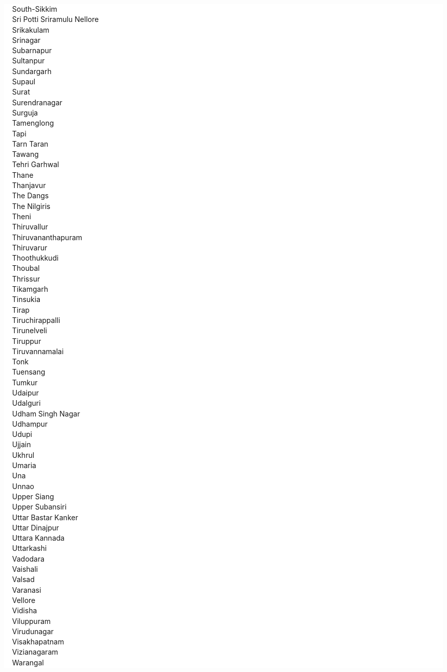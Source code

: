 &nbsp;&nbsp;&nbsp;&nbsp;South-Sikkim<br>
&nbsp;&nbsp;&nbsp;&nbsp;Sri Potti Sriramulu Nellore<br>
&nbsp;&nbsp;&nbsp;&nbsp;Srikakulam<br>
&nbsp;&nbsp;&nbsp;&nbsp;Srinagar<br>
&nbsp;&nbsp;&nbsp;&nbsp;Subarnapur<br>
&nbsp;&nbsp;&nbsp;&nbsp;Sultanpur<br>
&nbsp;&nbsp;&nbsp;&nbsp;Sundargarh<br>
&nbsp;&nbsp;&nbsp;&nbsp;Supaul<br>
&nbsp;&nbsp;&nbsp;&nbsp;Surat<br>
&nbsp;&nbsp;&nbsp;&nbsp;Surendranagar<br>
&nbsp;&nbsp;&nbsp;&nbsp;Surguja<br>
&nbsp;&nbsp;&nbsp;&nbsp;Tamenglong<br>
&nbsp;&nbsp;&nbsp;&nbsp;Tapi<br>
&nbsp;&nbsp;&nbsp;&nbsp;Tarn Taran<br>
&nbsp;&nbsp;&nbsp;&nbsp;Tawang<br>
&nbsp;&nbsp;&nbsp;&nbsp;Tehri Garhwal<br>
&nbsp;&nbsp;&nbsp;&nbsp;Thane<br>
&nbsp;&nbsp;&nbsp;&nbsp;Thanjavur<br>
&nbsp;&nbsp;&nbsp;&nbsp;The Dangs<br>
&nbsp;&nbsp;&nbsp;&nbsp;The Nilgiris<br>
&nbsp;&nbsp;&nbsp;&nbsp;Theni<br>
&nbsp;&nbsp;&nbsp;&nbsp;Thiruvallur<br>
&nbsp;&nbsp;&nbsp;&nbsp;Thiruvananthapuram<br>
&nbsp;&nbsp;&nbsp;&nbsp;Thiruvarur<br>
&nbsp;&nbsp;&nbsp;&nbsp;Thoothukkudi<br>
&nbsp;&nbsp;&nbsp;&nbsp;Thoubal<br>
&nbsp;&nbsp;&nbsp;&nbsp;Thrissur<br>
&nbsp;&nbsp;&nbsp;&nbsp;Tikamgarh<br>
&nbsp;&nbsp;&nbsp;&nbsp;Tinsukia<br>
&nbsp;&nbsp;&nbsp;&nbsp;Tirap<br>
&nbsp;&nbsp;&nbsp;&nbsp;Tiruchirappalli<br>
&nbsp;&nbsp;&nbsp;&nbsp;Tirunelveli<br>
&nbsp;&nbsp;&nbsp;&nbsp;Tiruppur<br>
&nbsp;&nbsp;&nbsp;&nbsp;Tiruvannamalai<br>
&nbsp;&nbsp;&nbsp;&nbsp;Tonk<br>
&nbsp;&nbsp;&nbsp;&nbsp;Tuensang<br>
&nbsp;&nbsp;&nbsp;&nbsp;Tumkur<br>
&nbsp;&nbsp;&nbsp;&nbsp;Udaipur<br>
&nbsp;&nbsp;&nbsp;&nbsp;Udalguri<br>
&nbsp;&nbsp;&nbsp;&nbsp;Udham Singh Nagar<br>
&nbsp;&nbsp;&nbsp;&nbsp;Udhampur<br>
&nbsp;&nbsp;&nbsp;&nbsp;Udupi<br>
&nbsp;&nbsp;&nbsp;&nbsp;Ujjain<br>
&nbsp;&nbsp;&nbsp;&nbsp;Ukhrul<br>
&nbsp;&nbsp;&nbsp;&nbsp;Umaria<br>
&nbsp;&nbsp;&nbsp;&nbsp;Una<br>
&nbsp;&nbsp;&nbsp;&nbsp;Unnao<br>
&nbsp;&nbsp;&nbsp;&nbsp;Upper Siang<br>
&nbsp;&nbsp;&nbsp;&nbsp;Upper Subansiri<br>
&nbsp;&nbsp;&nbsp;&nbsp;Uttar Bastar Kanker<br>
&nbsp;&nbsp;&nbsp;&nbsp;Uttar Dinajpur<br>
&nbsp;&nbsp;&nbsp;&nbsp;Uttara Kannada<br>
&nbsp;&nbsp;&nbsp;&nbsp;Uttarkashi<br>
&nbsp;&nbsp;&nbsp;&nbsp;Vadodara<br>
&nbsp;&nbsp;&nbsp;&nbsp;Vaishali<br>
&nbsp;&nbsp;&nbsp;&nbsp;Valsad<br>
&nbsp;&nbsp;&nbsp;&nbsp;Varanasi<br>
&nbsp;&nbsp;&nbsp;&nbsp;Vellore<br>
&nbsp;&nbsp;&nbsp;&nbsp;Vidisha<br>
&nbsp;&nbsp;&nbsp;&nbsp;Viluppuram<br>
&nbsp;&nbsp;&nbsp;&nbsp;Virudunagar<br>
&nbsp;&nbsp;&nbsp;&nbsp;Visakhapatnam<br>
&nbsp;&nbsp;&nbsp;&nbsp;Vizianagaram<br>
&nbsp;&nbsp;&nbsp;&nbsp;Warangal<br>